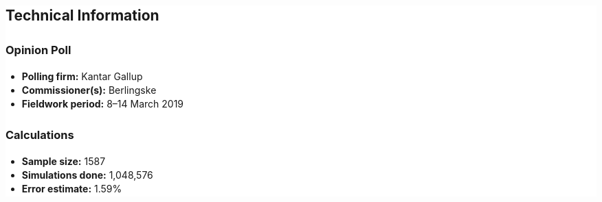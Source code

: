 
## Technical Information

### Opinion Poll

+ **Polling firm:** Kantar Gallup
+ **Commissioner(s):** Berlingske
+ **Fieldwork period:** 8–14 March 2019

### Calculations

+ **Sample size:** 1587
+ **Simulations done:** 1,048,576
+ **Error estimate:** 1.59%

